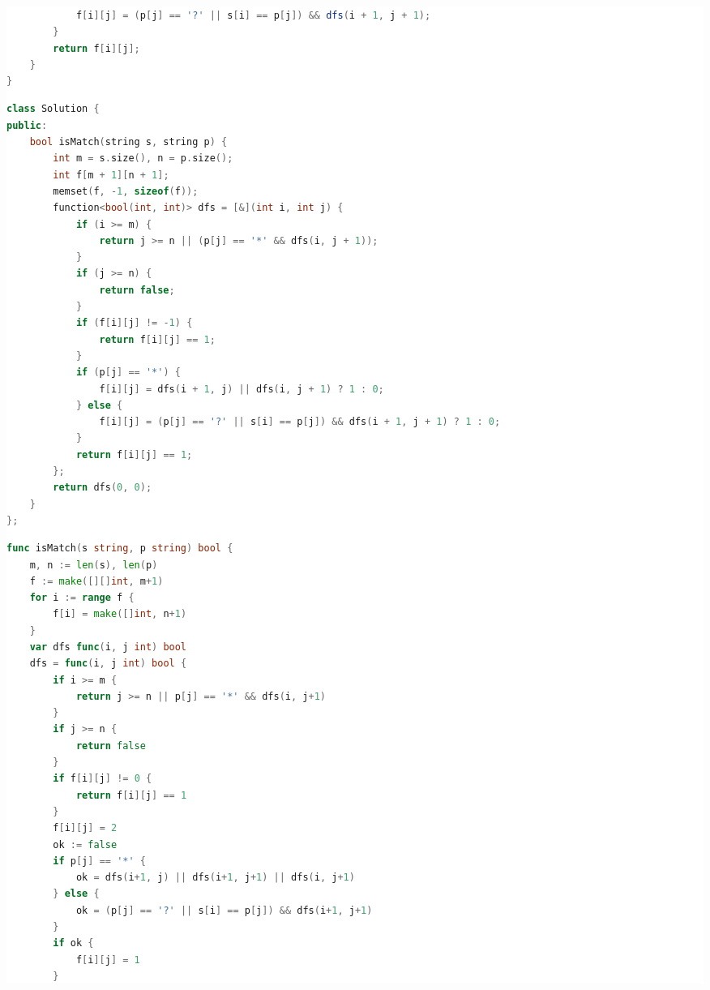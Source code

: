 ```java
            f[i][j] = (p[j] == '?' || s[i] == p[j]) && dfs(i + 1, j + 1);
        }
        return f[i][j];
    }
}
```

```cpp
class Solution {
public:
    bool isMatch(string s, string p) {
        int m = s.size(), n = p.size();
        int f[m + 1][n + 1];
        memset(f, -1, sizeof(f));
        function<bool(int, int)> dfs = [&](int i, int j) {
            if (i >= m) {
                return j >= n || (p[j] == '*' && dfs(i, j + 1));
            }
            if (j >= n) {
                return false;
            }
            if (f[i][j] != -1) {
                return f[i][j] == 1;
            }
            if (p[j] == '*') {
                f[i][j] = dfs(i + 1, j) || dfs(i, j + 1) ? 1 : 0;
            } else {
                f[i][j] = (p[j] == '?' || s[i] == p[j]) && dfs(i + 1, j + 1) ? 1 : 0;
            }
            return f[i][j] == 1;
        };
        return dfs(0, 0);
    }
};
```

```go
func isMatch(s string, p string) bool {
	m, n := len(s), len(p)
	f := make([][]int, m+1)
	for i := range f {
		f[i] = make([]int, n+1)
	}
	var dfs func(i, j int) bool
	dfs = func(i, j int) bool {
		if i >= m {
			return j >= n || p[j] == '*' && dfs(i, j+1)
		}
		if j >= n {
			return false
		}
		if f[i][j] != 0 {
			return f[i][j] == 1
		}
		f[i][j] = 2
		ok := false
		if p[j] == '*' {
			ok = dfs(i+1, j) || dfs(i+1, j+1) || dfs(i, j+1)
		} else {
			ok = (p[j] == '?' || s[i] == p[j]) && dfs(i+1, j+1)
		}
		if ok {
			f[i][j] = 1
		}
```